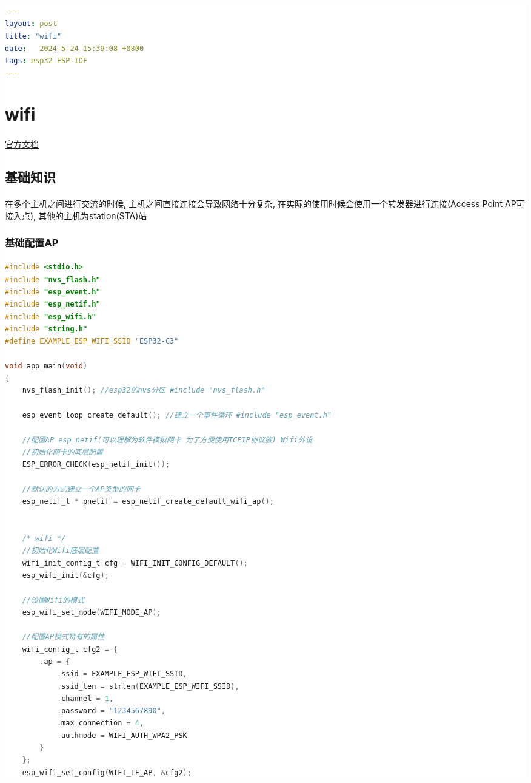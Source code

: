 ```yaml
---
layout: post
title: "wifi" 
date:   2024-5-24 15:39:08 +0800
tags: esp32 ESP-IDF
---
```


# wifi

[官方文档](https://docs.espressif.com/projects/esp-idf/zh_CN/latest/esp32c3/api-guides/wifi.html#id74)

## 基础知识

在多个主机之间进行交流的时候, 主机之间直接连接会导致网络十分复杂, 在实际的使用时候会使用一个转发器进行连接(Access Point  AP可接入点), 其他的主机为station(STA)站

### 基础配置AP

```c
#include <stdio.h>
#include "nvs_flash.h"
#include "esp_event.h"
#include "esp_netif.h"
#include "esp_wifi.h"
#include "string.h"
#define EXAMPLE_ESP_WIFI_SSID "ESP32-C3"

void app_main(void)
{
    nvs_flash_init(); //esp32的nvs分区 #include "nvs_flash.h"

    esp_event_loop_create_default(); //建立一个事件循环 #include "esp_event.h"

    //配置AP esp_netif(可以理解为软件模拟网卡 为了方便使用TCPIP协议族) Wifi外设 
    //初始化网卡的底层配置
    ESP_ERROR_CHECK(esp_netif_init());

    //默认的方式建立一个AP类型的网卡
    esp_netif_t * pnetif = esp_netif_create_default_wifi_ap();


    /* wifi */
    //初始化Wifi底层配置
    wifi_init_config_t cfg = WIFI_INIT_CONFIG_DEFAULT();
    esp_wifi_init(&cfg);

    //设置Wifi的模式
    esp_wifi_set_mode(WIFI_MODE_AP);

    //配置AP模式特有的属性
    wifi_config_t cfg2 = {
        .ap = {
            .ssid = EXAMPLE_ESP_WIFI_SSID, 
            .ssid_len = strlen(EXAMPLE_ESP_WIFI_SSID),
            .channel = 1,
            .password = "1234567890",
            .max_connection = 4,
            .authmode = WIFI_AUTH_WPA2_PSK
        }
    };
    esp_wifi_set_config(WIFI_IF_AP, &cfg2);

```